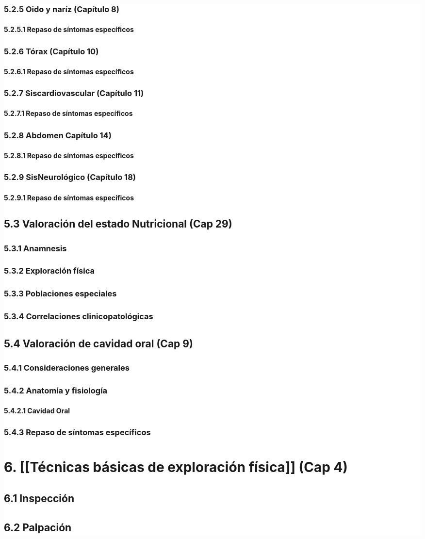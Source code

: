 ### 5.2.5 Oido y naríz (Capítulo 8)

#### 5.2.5.1 Repaso de síntomas específicos

### 5.2.6 Tórax (Capítulo 10)

#### 5.2.6.1 Repaso de síntomas específicos

### 5.2.7 Siscardiovascular (Capítulo 11)

#### 5.2.7.1 Repaso de síntomas específicos

### 5.2.8 Abdomen Capítulo 14)

#### 5.2.8.1 Repaso de síntomas específicos

### 5.2.9 SisNeurológico (Capítulo 18)

#### 5.2.9.1 Repaso de síntomas específicos

## 5.3 Valoración del estado Nutricional (Cap 29)

### 5.3.1 Anamnesis

### 5.3.2 Exploración física

### 5.3.3 Poblaciones especiales

### 5.3.4 Correlaciones clinicopatológicas

## 5.4 Valoración de cavidad oral (Cap 9)

### 5.4.1 Consideraciones generales

### 5.4.2 Anatomía y fisiología

#### 5.4.2.1 Cavidad Oral

### 5.4.3 Repaso de síntomas específicos

# 6. [[Técnicas básicas de exploración física]] (Cap 4)

## 6.1 Inspección

## 6.2 Palpación
